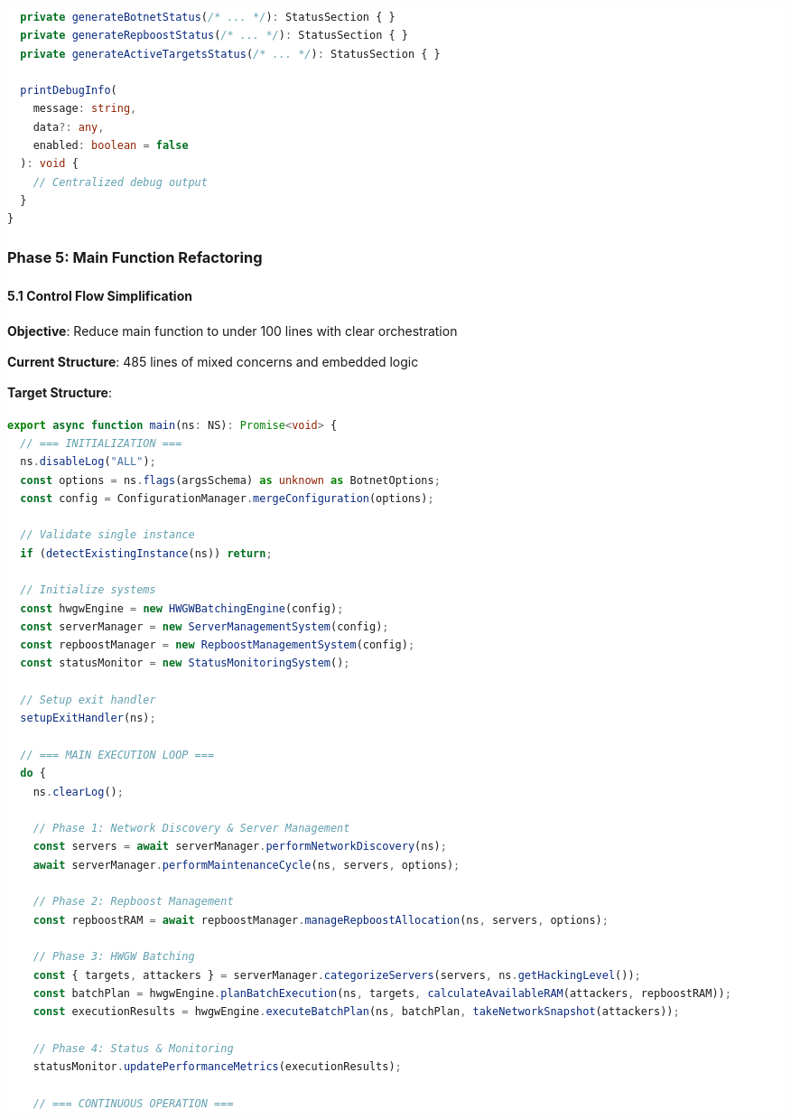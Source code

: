 ```typescript
  private generateBotnetStatus(/* ... */): StatusSection { }
  private generateRepboostStatus(/* ... */): StatusSection { }
  private generateActiveTargetsStatus(/* ... */): StatusSection { }
  
  printDebugInfo(
    message: string,
    data?: any,
    enabled: boolean = false
  ): void {
    // Centralized debug output
  }
}
```

### Phase 5: Main Function Refactoring

#### 5.1 Control Flow Simplification
**Objective**: Reduce main function to under 100 lines with clear orchestration

**Current Structure**: 485 lines of mixed concerns and embedded logic

**Target Structure**:
```typescript
export async function main(ns: NS): Promise<void> {
  // === INITIALIZATION ===
  ns.disableLog("ALL");
  const options = ns.flags(argsSchema) as unknown as BotnetOptions;
  const config = ConfigurationManager.mergeConfiguration(options);
  
  // Validate single instance
  if (detectExistingInstance(ns)) return;
  
  // Initialize systems
  const hwgwEngine = new HWGWBatchingEngine(config);
  const serverManager = new ServerManagementSystem(config);
  const repboostManager = new RepboostManagementSystem(config);
  const statusMonitor = new StatusMonitoringSystem();
  
  // Setup exit handler
  setupExitHandler(ns);
  
  // === MAIN EXECUTION LOOP ===
  do {
    ns.clearLog();
    
    // Phase 1: Network Discovery & Server Management
    const servers = await serverManager.performNetworkDiscovery(ns);
    await serverManager.performMaintenanceCycle(ns, servers, options);
    
    // Phase 2: Repboost Management
    const repboostRAM = await repboostManager.manageRepboostAllocation(ns, servers, options);
    
    // Phase 3: HWGW Batching
    const { targets, attackers } = serverManager.categorizeServers(servers, ns.getHackingLevel());
    const batchPlan = hwgwEngine.planBatchExecution(ns, targets, calculateAvailableRAM(attackers, repboostRAM));
    const executionResults = hwgwEngine.executeBatchPlan(ns, batchPlan, takeNetworkSnapshot(attackers));
    
    // Phase 4: Status & Monitoring
    statusMonitor.updatePerformanceMetrics(executionResults);
    
    // === CONTINUOUS OPERATION ===
```